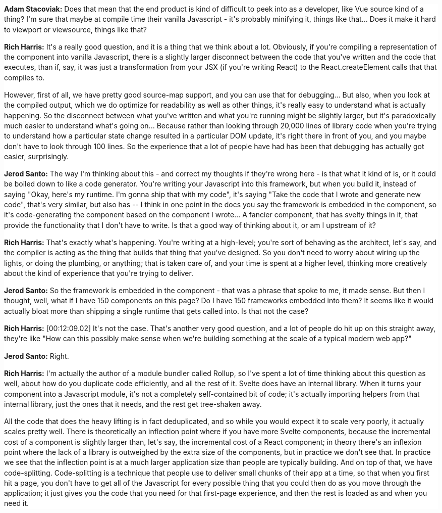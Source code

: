 **Adam Stacoviak:** Does that mean that the end product is kind of difficult to peek into as a developer, like Vue source kind of a thing? I'm sure that maybe at compile time their vanilla Javascript - it's probably minifying it, things like that... Does it make it hard to viewport or viewsource, things like that?

**Rich Harris:** It's a really good question, and it is a thing that we think about a lot. Obviously, if you're compiling a representation of the component into vanilla Javascript, there is a slightly larger disconnect between the code that you've written and the code that executes, than if, say, it was just a transformation from your JSX (if you're writing React) to the React.createElement calls that that compiles to.

However, first of all, we have pretty good source-map support, and you can use that for debugging... But also, when you look at the compiled output, which we do optimize for readability as well as other things, it's really easy to understand what is actually happening. So the disconnect between what you've written and what you're running might be slightly larger, but it's paradoxically much easier to understand what's going on... Because rather than looking through 20,000 lines of library code when you're trying to understand how a particular state change resulted in a particular DOM update, it's right there in front of you, and you maybe don't have to look through 100 lines. So the experience that a lot of people have had has been that debugging has actually got easier, surprisingly.

**Jerod Santo:** The way I'm thinking about this - and correct my thoughts if they're wrong here - is that what it kind of is, or it could be boiled down to like a code generator. You're writing your Javascript into this framework, but when you build it, instead of saying "Okay, here's my runtime. I'm gonna ship that with my code", it's saying "Take the code that I wrote and generate new code", that's very similar, but also has -- I think in one point in the docs you say the framework is embedded in the component, so it's code-generating the component based on the component I wrote... A fancier component, that has svelty things in it, that provide the functionality that I don't have to write. Is that a good way of thinking about it, or am I upstream of it?

**Rich Harris:** That's exactly what's happening. You're writing at a high-level; you're sort of behaving as the architect, let's say, and the compiler is acting as the thing that builds that thing that you've designed. So you don't need to worry about wiring up the lights, or doing the plumbing, or anything; that is taken care of, and your time is spent at a higher level, thinking more creatively about the kind of experience that you're trying to deliver.

**Jerod Santo:** So the framework is embedded in the component - that was a phrase that spoke to me, it made sense. But then I thought, well, what if I have 150 components on this page? Do I have 150 frameworks embedded into them? It seems like it would actually bloat more than shipping a single runtime that gets called into. Is that not the case?

**Rich Harris:** \[00:12:09.02\] It's not the case. That's another very good question, and a lot of people do hit up on this straight away, they're like "How can this possibly make sense when we're building something at the scale of a typical modern web app?"

**Jerod Santo:** Right.

**Rich Harris:** I'm actually the author of a module bundler called Rollup, so I've spent a lot of time thinking about this question as well, about how do you duplicate code efficiently, and all the rest of it. Svelte does have an internal library. When it turns your component into a Javascript module, it's not a completely self-contained bit of code; it's actually importing helpers from that internal library, just the ones that it needs, and the rest get tree-shaken away.

All the code that does the heavy lifting is in fact deduplicated, and so while you would expect it to scale very poorly, it actually scales pretty well. There is theoretically an inflection point where if you have more Svelte components, because the incremental cost of a component is slightly larger than, let's say, the incremental cost of a React component; in theory there's an inflexion point where the lack of a library is outweighed by the extra size of the components, but in practice we don't see that. In practice we see that the inflection point is at a much larger application size than people are typically building. And on top of that, we have code-splitting. Code-splitting is a technique that people use to deliver small chunks of their app at a time, so that when you first hit a page, you don't have to get all of the Javascript for every possible thing that you could then do as you move through the application; it just gives you the code that you need for that first-page experience, and then the rest is loaded as and when you need it.

